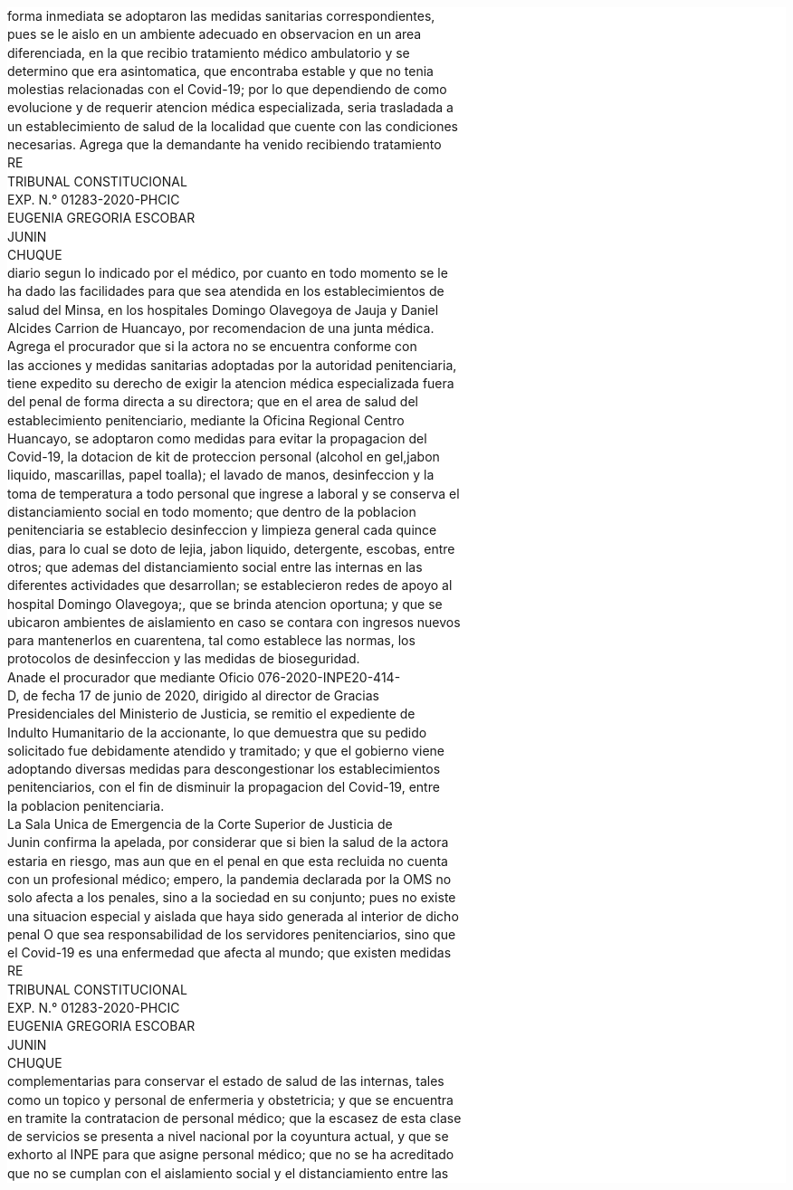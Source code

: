 forma inmediata se adoptaron las medidas sanitarias correspondientes,  
pues se le aislo en un ambiente adecuado en observacion en un area  
diferenciada, en la que recibio tratamiento médico ambulatorio y se  
determino que era asintomatica, que encontraba estable y que no tenia  
molestias relacionadas con el Covid-19; por lo que dependiendo de como  
evolucione y de requerir atencion médica especializada, seria trasladada a  
un establecimiento de salud de la localidad que cuente con las condiciones  
necesarias. Agrega que la demandante ha venido recibiendo tratamiento  
RE  
TRIBUNAL CONSTITUCIONAL  
EXP. N.° 01283-2020-PHCIC  
EUGENIA GREGORIA ESCOBAR  
JUNIN  
CHUQUE  
diario segun lo indicado por el médico, por cuanto en todo momento se le  
ha dado las facilidades para que sea atendida en los establecimientos de  
salud del Minsa, en los hospitales Domingo Olavegoya de Jauja y Daniel  
Alcides Carrion de Huancayo, por recomendacion de una junta médica.  
Agrega el procurador que si la actora no se encuentra conforme con  
las acciones y medidas sanitarias adoptadas por la autoridad penitenciaria,  
tiene expedito su derecho de exigir la atencion médica especializada fuera  
del penal de forma directa a su directora; que en el area de salud del  
establecimiento penitenciario, mediante la Oficina Regional Centro  
Huancayo, se adoptaron como medidas para evitar la propagacion del  
Covid-19, la dotacion de kit de proteccion personal (alcohol en gel,jabon  
liquido, mascarillas, papel toalla); el lavado de manos, desinfeccion y la  
toma de temperatura a todo personal que ingrese a laboral y se conserva el  
distanciamiento social en todo momento; que dentro de la poblacion  
penitenciaria se establecio desinfeccion y limpieza general cada quince  
dias, para lo cual se doto de lejia, jabon liquido, detergente, escobas, entre  
otros; que ademas del distanciamiento social entre las internas en las  
diferentes actividades que desarrollan; se establecieron redes de apoyo al  
hospital Domingo Olavegoya;, que se brinda atencion oportuna; y que se  
ubicaron ambientes de aislamiento en caso se contara con ingresos nuevos  
para mantenerlos en cuarentena, tal como establece las normas, los  
protocolos de desinfeccion y las medidas de bioseguridad.  
Anade el procurador que mediante Oficio 076-2020-INPE20-414-  
D, de fecha 17 de junio de 2020, dirigido al director de Gracias  
Presidenciales del Ministerio de Justicia, se remitio el expediente de  
Indulto Humanitario de la accionante, lo que demuestra que su pedido  
solicitado fue debidamente atendido y tramitado; y que el gobierno viene  
adoptando diversas medidas para descongestionar los establecimientos  
penitenciarios, con el fin de disminuir la propagacion del Covid-19, entre  
la poblacion penitenciaria.  
La Sala Unica de Emergencia de la Corte Superior de Justicia de  
Junin confirma la apelada, por considerar que si bien la salud de la actora  
estaria en riesgo, mas aun que en el penal en que esta recluida no cuenta  
con un profesional médico; empero, la pandemia declarada por la OMS no  
solo afecta a los penales, sino a la sociedad en su conjunto; pues no existe  
una situacion especial y aislada que haya sido generada al interior de dicho  
penal O que sea responsabilidad de los servidores penitenciarios, sino que  
el Covid-19 es una enfermedad que afecta al mundo; que existen medidas  
RE  
TRIBUNAL CONSTITUCIONAL  
EXP. N.° 01283-2020-PHCIC  
EUGENIA GREGORIA ESCOBAR  
JUNIN  
CHUQUE  
complementarias para conservar el estado de salud de las internas, tales  
como un topico y personal de enfermeria y obstetricia; y que se encuentra  
en tramite la contratacion de personal médico; que la escasez de esta clase  
de servicios se presenta a nivel nacional por la coyuntura actual, y que se  
exhorto al INPE para que asigne personal médico; que no se ha acreditado  
que no se cumplan con el aislamiento social y el distanciamiento entre las  